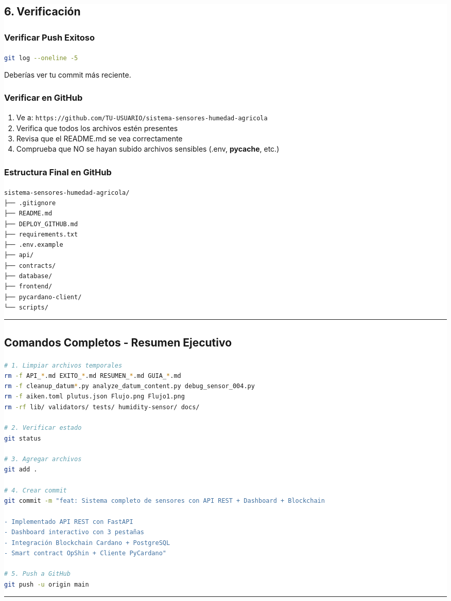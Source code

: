
## 6. Verificación

### Verificar Push Exitoso

```bash
git log --oneline -5
```

Deberías ver tu commit más reciente.

### Verificar en GitHub

1. Ve a: `https://github.com/TU-USUARIO/sistema-sensores-humedad-agricola`
2. Verifica que todos los archivos estén presentes
3. Revisa que el README.md se vea correctamente
4. Comprueba que NO se hayan subido archivos sensibles (.env, __pycache__, etc.)

### Estructura Final en GitHub

```
sistema-sensores-humedad-agricola/
├── .gitignore
├── README.md
├── DEPLOY_GITHUB.md
├── requirements.txt
├── .env.example
├── api/
├── contracts/
├── database/
├── frontend/
├── pycardano-client/
└── scripts/
```

---

## Comandos Completos - Resumen Ejecutivo

```bash
# 1. Limpiar archivos temporales
rm -f API_*.md EXITO_*.md RESUMEN_*.md GUIA_*.md
rm -f cleanup_datum*.py analyze_datum_content.py debug_sensor_004.py
rm -f aiken.toml plutus.json Flujo.png Flujo1.png
rm -rf lib/ validators/ tests/ humidity-sensor/ docs/

# 2. Verificar estado
git status

# 3. Agregar archivos
git add .

# 4. Crear commit
git commit -m "feat: Sistema completo de sensores con API REST + Dashboard + Blockchain

- Implementado API REST con FastAPI
- Dashboard interactivo con 3 pestañas
- Integración Blockchain Cardano + PostgreSQL
- Smart contract OpShin + Cliente PyCardano"

# 5. Push a GitHub
git push -u origin main
```

---